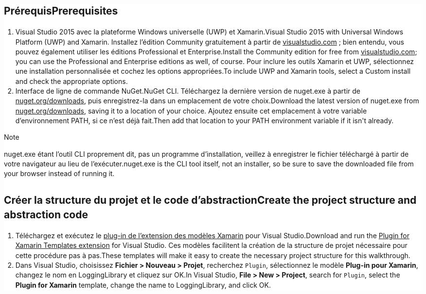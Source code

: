 ## <a name="prerequisites"></a><span data-ttu-id="a45f8-113">Prérequis</span><span class="sxs-lookup"><span data-stu-id="a45f8-113">Prerequisites</span></span>

1. <span data-ttu-id="a45f8-114">Visual Studio 2015 avec la plateforme Windows universelle (UWP) et Xamarin.</span><span class="sxs-lookup"><span data-stu-id="a45f8-114">Visual Studio 2015 with Universal Windows Platform (UWP) and Xamarin.</span></span> <span data-ttu-id="a45f8-115">Installez l’édition Community gratuitement à partir de [visualstudio.com](https://www.visualstudio.com/) ; bien entendu, vous pouvez également utiliser les éditions Professional et Enterprise.</span><span class="sxs-lookup"><span data-stu-id="a45f8-115">Install the Community edition for free from [visualstudio.com](https://www.visualstudio.com/); you can use the Professional and Enterprise editions as well, of course.</span></span> <span data-ttu-id="a45f8-116">Pour inclure les outils Xamarin et UWP, sélectionnez une installation personnalisée et cochez les options appropriées.</span><span class="sxs-lookup"><span data-stu-id="a45f8-116">To include UWP and Xamarin tools, select a Custom install and check the appropriate options.</span></span>
1. <span data-ttu-id="a45f8-117">Interface de ligne de commande NuGet.</span><span class="sxs-lookup"><span data-stu-id="a45f8-117">NuGet CLI.</span></span> <span data-ttu-id="a45f8-118">Téléchargez la dernière version de nuget.exe à partir de [nuget.org/downloads](https://nuget.org/downloads), puis enregistrez-la dans un emplacement de votre choix.</span><span class="sxs-lookup"><span data-stu-id="a45f8-118">Download the latest version of nuget.exe from [nuget.org/downloads](https://nuget.org/downloads), saving it to a location of your choice.</span></span> <span data-ttu-id="a45f8-119">Ajoutez ensuite cet emplacement à votre variable d’environnement PATH, si ce n’est déjà fait.</span><span class="sxs-lookup"><span data-stu-id="a45f8-119">Then add that location to your PATH environment variable if it isn't already.</span></span>

> [!Note]
> <span data-ttu-id="a45f8-120">nuget.exe étant l’outil CLI proprement dit, pas un programme d’installation, veillez à enregistrer le fichier téléchargé à partir de votre navigateur au lieu de l’exécuter.</span><span class="sxs-lookup"><span data-stu-id="a45f8-120">nuget.exe is the CLI tool itself, not an installer, so be sure to save the downloaded file from your browser instead of running it.</span></span>

## <a name="create-the-project-structure-and-abstraction-code"></a><span data-ttu-id="a45f8-121">Créer la structure du projet et le code d’abstraction</span><span class="sxs-lookup"><span data-stu-id="a45f8-121">Create the project structure and abstraction code</span></span>

1. <span data-ttu-id="a45f8-122">Téléchargez et exécutez le [plug-in de l’extension des modèles Xamarin](https://marketplace.visualstudio.com/items?itemName=vs-publisher-473885.PluginForXamarinTemplates) pour Visual Studio.</span><span class="sxs-lookup"><span data-stu-id="a45f8-122">Download and run the [Plugin for Xamarin Templates extension](https://marketplace.visualstudio.com/items?itemName=vs-publisher-473885.PluginForXamarinTemplates) for Visual Studio.</span></span> <span data-ttu-id="a45f8-123">Ces modèles facilitent la création de la structure de projet nécessaire pour cette procédure pas à pas.</span><span class="sxs-lookup"><span data-stu-id="a45f8-123">These templates will make it easy to create the necessary project structure for this walkthrough.</span></span>
1. <span data-ttu-id="a45f8-124">Dans Visual Studio, choisissez **Fichier > Nouveau > Projet**, recherchez `Plugin`, sélectionnez le modèle **Plug-in pour Xamarin**, changez le nom en LoggingLibrary et cliquez sur OK.</span><span class="sxs-lookup"><span data-stu-id="a45f8-124">In Visual Studio, **File > New > Project**, search for `Plugin`, select the **Plugin for Xamarin** template, change the name to LoggingLibrary, and click OK.</span></span>

